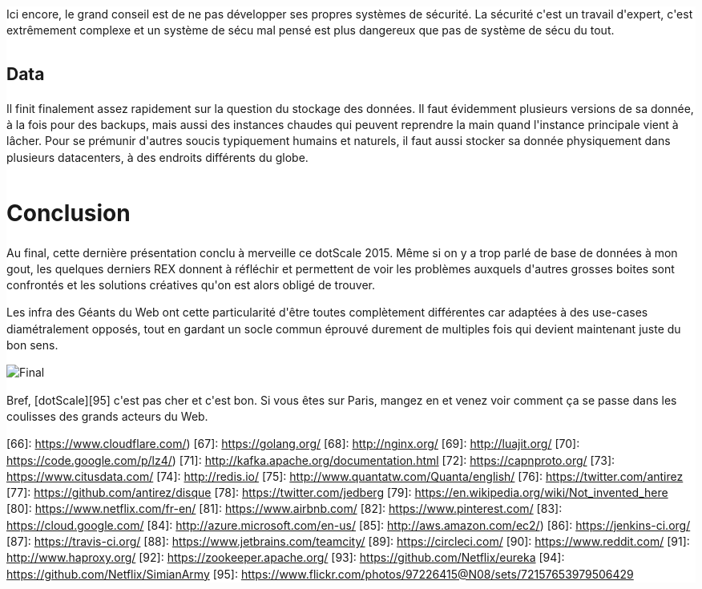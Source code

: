Ici encore, le grand conseil est de ne pas développer ses propres systèmes de
sécurité. La sécurité c'est un travail d'expert, c'est extrêmement complexe et
un système de sécu mal pensé est plus dangereux que pas de système de sécu du
tout.

## Data

Il finit finalement assez rapidement sur la question du stockage des données. Il
faut évidemment plusieurs versions de sa donnée, à la fois pour des backups,
mais aussi des instances chaudes qui peuvent reprendre la main quand l'instance
principale vient à lâcher. Pour se prémunir d'autres soucis typiquement humains
et naturels, il faut aussi stocker sa donnée physiquement dans plusieurs
datacenters, à des endroits différents du globe.

# Conclusion

Au final, cette dernière présentation conclu à merveille ce dotScale 2015. Même
si on y a trop parlé de base de données à mon gout, les quelques derniers REX
donnent à réfléchir et permettent de voir les problèmes auxquels d'autres
grosses boites sont confrontés et les solutions créatives qu'on est alors obligé
de trouver.

Les infra des Géants du Web ont cette particularité d'être toutes complètement
différentes car adaptées à des use-cases diamétralement opposés, tout en gardant
un socle commun éprouvé durement de multiples fois qui devient maintenant juste
du bon sens.

![Final](/img/2015-06-08/flickr_end.jpg)

Bref, [dotScale][95] c'est pas cher et c'est bon. Si vous êtes sur Paris, mangez
en et venez voir comment ça se passe dans les coulisses des grands acteurs du
Web.


[1]: http://www.dotscale.io/
[2]: http://www.theatredeparis.com/
[3]: http://www.dotcss.io/
[4]: https://leo-peltier.fr/
[5]: https://twitter.com/joel1di1
[6]: https://twitter.com/julienkirch
[7]: https://twitter.com/clunven
[8]: https://twitter.com/_bpaquet
[9]: https://twitter.com/adamsurak
[10]: https://twitter.com/nagriar
[11]: https://twitter.com/mdespriee
[12]: https://twitter.com/mattbostock
[13]: https://www.gov.uk/
[14]: http://heartbleed.com/
[15]: http://www.ubuntu.com/
[16]: http://en.wikipedia.org/wiki/Bash_%28Unix_shell%29
[17]: https://puppetlabs.com/
[18]: https://www.icinga.org/
[19]: https://www.nagios.org/
[20]: https://github.com/coreos/etcd
[21]: http://en.wikipedia.org/wiki/Mutual_exclusion
[22]: https://twitter.com/davidmytton
[23]: https://www.serverdensity.com/
[24]: https://www.google.com/docs/about/
[25]: https://www.hipchat.com/
[26]: http://aws.amazon.com/
[27]: https://www.atlassian.com/software/jira
[28]: https://www.etsy.com/
[29]: https://dashboard.heroku.com/apps
[30]: http://www.amazon.com/
[31]: https://twitter.com/pauldix
[32]: http://influxdb.com/
[33]: http://influxdb.com/
[34]: https://plus.google.com/+johnwilkes/posts
[35]: https://research.google.com/pubs/pub43438.html
[36]: https://github.com/domeide/doclipser
[37]: https://twitter.com/samklr
[38]: https://twitter.com/mnantern
[39]: http://www.xebia.fr/
[40]: http://cassandra.apache.org/
[41]: http://blog.xebia.fr/2014/12/15/leader-election-avec-cassandra/
[42]: http://www.danbrown.com/
[43]: http://en.wikipedia.org/wiki/Mona_Lisa
[44]: http://en.wikipedia.org/wiki/Jesus
[45]: http://en.wikipedia.org/wiki/Leonardo_da_Vinci
[46]: https://twitter.com/neha
[47]: http://en.wikipedia.org/wiki/CAP_theorem
[48]: https://en.wikipedia.org/wiki/ACID
[49]: https://www.youtube.com/watch?v=BQ4yd2W50No
[50]: https://twitter.com/bfirsh
[51]: https://www.docker.com/
[52]: https://www.compose.io/
[53]: http://kubernetes.io/
[54]: http://mesos.apache.org/
[55]: https://twitter.com/simon_riggs
[56]: http://www.postgresql.org/
[57]: https://en.wikipedia.org/wiki/SQL
[58]: http://www.postgresql.org/docs/9.4/static/datatype-json.html
[59]: https://twitter.com/aphyr
[60]: https://stripe.com/
[61]: https://aphyr.com/
[62]: https://www.mongodb.org/
[63]: https://www.elastic.co/products/elasticsearch
[64]: https://github.com/aphyr/jepsen
[65]: https://twitter.com/jgrahamc
[66]: https://www.cloudflare.com/)
[67]: https://golang.org/
[68]: http://nginx.org/
[69]: http://luajit.org/
[70]: https://code.google.com/p/lz4/)
[71]: http://kafka.apache.org/documentation.html
[72]: https://capnproto.org/
[73]: https://www.citusdata.com/
[74]: http://redis.io/
[75]: http://www.quantatw.com/Quanta/english/
[76]: https://twitter.com/antirez
[77]: https://github.com/antirez/disque
[78]: https://twitter.com/jedberg
[79]: https://en.wikipedia.org/wiki/Not_invented_here
[80]: https://www.netflix.com/fr-en/
[81]: https://www.airbnb.com/
[82]: https://www.pinterest.com/
[83]: https://cloud.google.com/
[84]: http://azure.microsoft.com/en-us/
[85]: http://aws.amazon.com/ec2/)
[86]: https://jenkins-ci.org/
[87]: https://travis-ci.org/
[88]: https://www.jetbrains.com/teamcity/
[89]: https://circleci.com/
[90]: https://www.reddit.com/
[91]: http://www.haproxy.org/
[92]: https://zookeeper.apache.org/
[93]: https://github.com/Netflix/eureka
[94]: https://github.com/Netflix/SimianArmy
[95]: https://www.flickr.com/photos/97226415@N08/sets/72157653979506429
